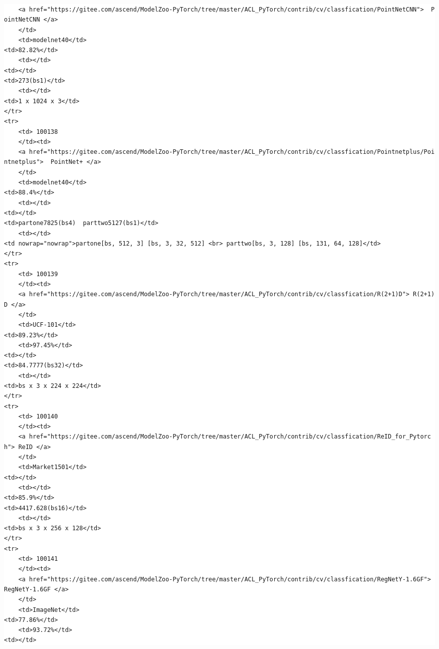         <a href="https://gitee.com/ascend/ModelZoo-PyTorch/tree/master/ACL_PyTorch/contrib/cv/classfication/PointNetCNN">  PointNetCNN </a>
        </td>
        <td>modelnet40</td>
    <td>82.82%</td>
        <td></td>
    <td></td>
    <td>273(bs1)</td>
        <td></td>
    <td>1 x 1024 x 3</td>
    </tr>
    <tr>
        <td> 100138
        </td><td>
        <a href="https://gitee.com/ascend/ModelZoo-PyTorch/tree/master/ACL_PyTorch/contrib/cv/classfication/Pointnetplus/Pointnetplus">  PointNet+ </a>
        </td>
        <td>modelnet40</td>
    <td>88.4%</td>
        <td></td>
    <td></td>
    <td>partone7825(bs4)  parttwo5127(bs1)</td>
        <td></td>
    <td nowrap="nowrap">partone[bs, 512, 3] [bs, 3, 32, 512] <br> parttwo[bs, 3, 128] [bs, 131, 64, 128]</td>
    </tr>
    <tr>
        <td> 100139
        </td><td>
        <a href="https://gitee.com/ascend/ModelZoo-PyTorch/tree/master/ACL_PyTorch/contrib/cv/classfication/R(2+1)D"> R(2+1)D </a>
        </td>
        <td>UCF-101</td>
    <td>89.23%</td>
        <td>97.45%</td>
    <td></td>
    <td>84.7777(bs32)</td>
        <td></td>
    <td>bs x 3 x 224 x 224</td>
    </tr>
    <tr>
        <td> 100140
        </td><td>
        <a href="https://gitee.com/ascend/ModelZoo-PyTorch/tree/master/ACL_PyTorch/contrib/cv/classfication/ReID_for_Pytorch"> ReID </a>
        </td>
        <td>Market1501</td>
    <td></td>
        <td></td>
    <td>85.9%</td>
    <td>4417.628(bs16)</td>
        <td></td>
    <td>bs x 3 x 256 x 128</td>
    </tr>
    <tr>
        <td> 100141
        </td><td>
        <a href="https://gitee.com/ascend/ModelZoo-PyTorch/tree/master/ACL_PyTorch/contrib/cv/classfication/RegNetY-1.6GF">  RegNetY-1.6GF </a>
        </td>
        <td>ImageNet</td>
    <td>77.86%</td>
        <td>93.72%</td>
    <td></td>